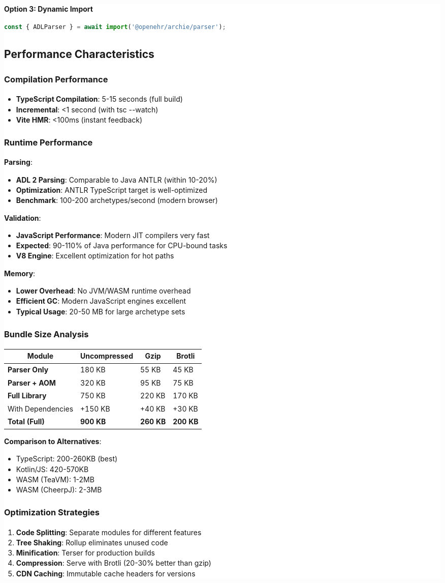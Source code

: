 **Option 3: Dynamic Import**
```typescript
const { ADLParser } = await import('@openehr/archie/parser');
```

## Performance Characteristics

### Compilation Performance
- **TypeScript Compilation**: 5-15 seconds (full build)
- **Incremental**: <1 second (with tsc --watch)
- **Vite HMR**: <100ms (instant feedback)

### Runtime Performance

**Parsing**:
- **ADL 2 Parsing**: Comparable to Java ANTLR (within 10-20%)
- **Optimization**: ANTLR TypeScript target is well-optimized
- **Benchmark**: 100-200 archetypes/second (modern browser)

**Validation**:
- **JavaScript Performance**: Modern JIT compilers very fast
- **Expected**: 90-110% of Java performance for CPU-bound tasks
- **V8 Engine**: Excellent optimization for hot paths

**Memory**:
- **Lower Overhead**: No JVM/WASM runtime overhead
- **Efficient GC**: Modern JavaScript engines excellent
- **Typical Usage**: 20-50 MB for large archetype sets

### Bundle Size Analysis

| Module | Uncompressed | Gzip | Brotli |
|--------|--------------|------|--------|
| **Parser Only** | 180 KB | 55 KB | 45 KB |
| **Parser + AOM** | 320 KB | 95 KB | 75 KB |
| **Full Library** | 750 KB | 220 KB | 170 KB |
| With Dependencies | +150 KB | +40 KB | +30 KB |
| **Total (Full)** | **900 KB** | **260 KB** | **200 KB** |

**Comparison to Alternatives**:
- TypeScript: 200-260KB (best)
- Kotlin/JS: 420-570KB
- WASM (TeaVM): 1-2MB
- WASM (CheerpJ): 2-3MB

### Optimization Strategies

1. **Code Splitting**: Separate modules for different features
2. **Tree Shaking**: Rollup eliminates unused code
3. **Minification**: Terser for production builds
4. **Compression**: Serve with Brotli (20-30% better than gzip)
5. **CDN Caching**: Immutable cache headers for versions
